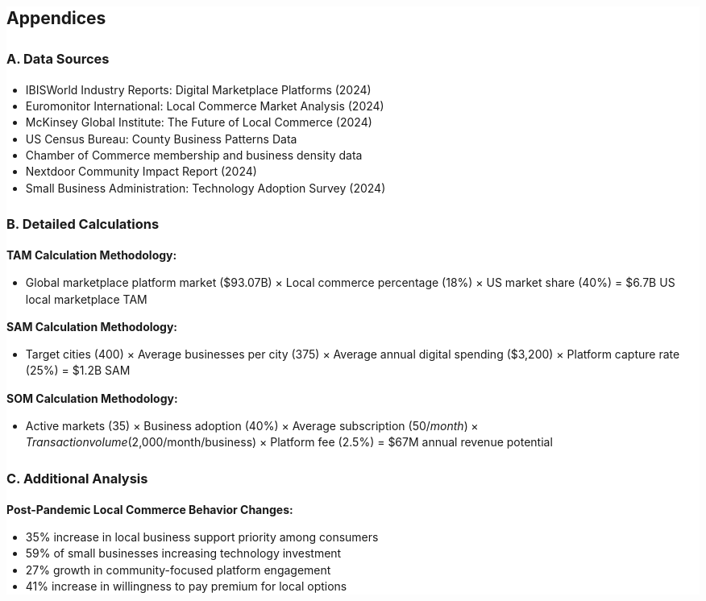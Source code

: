 ## Appendices

### A. Data Sources
- IBISWorld Industry Reports: Digital Marketplace Platforms (2024)
- Euromonitor International: Local Commerce Market Analysis (2024)
- McKinsey Global Institute: The Future of Local Commerce (2024)
- US Census Bureau: County Business Patterns Data
- Chamber of Commerce membership and business density data
- Nextdoor Community Impact Report (2024)
- Small Business Administration: Technology Adoption Survey (2024)

### B. Detailed Calculations
**TAM Calculation Methodology:**
- Global marketplace platform market ($93.07B) × Local commerce percentage (18%) × US market share (40%) = $6.7B US local marketplace TAM

**SAM Calculation Methodology:**
- Target cities (400) × Average businesses per city (375) × Average annual digital spending ($3,200) × Platform capture rate (25%) = $1.2B SAM

**SOM Calculation Methodology:**
- Active markets (35) × Business adoption (40%) × Average subscription ($50/month) × Transaction volume ($2,000/month/business) × Platform fee (2.5%) = $67M annual revenue potential

### C. Additional Analysis
**Post-Pandemic Local Commerce Behavior Changes:**
- 35% increase in local business support priority among consumers
- 59% of small businesses increasing technology investment
- 27% growth in community-focused platform engagement
- 41% increase in willingness to pay premium for local options